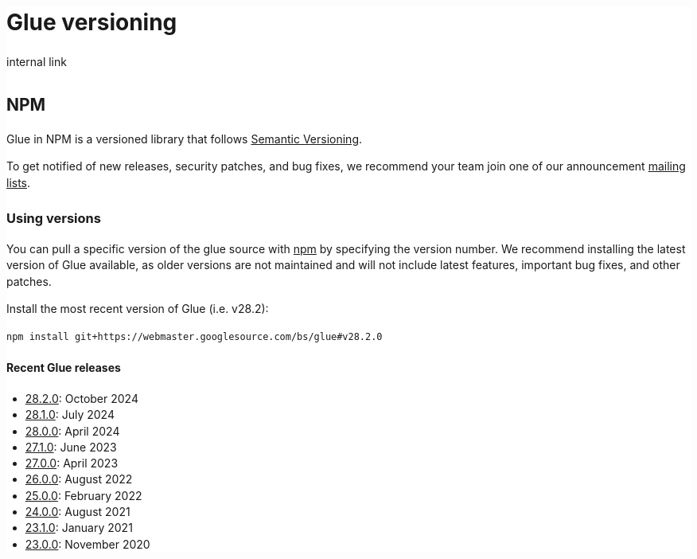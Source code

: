 # Glue versioning

internal link






## NPM

Glue in NPM is a versioned library that follows
[Semantic Versioning](http://semver.org/).

To get notified of new releases, security patches, and bug fixes, we recommend
your team join one of our announcement
[mailing lists](/docs/contacts.md).

### Using versions

You can pull a specific version of the glue source with
[npm](https://www.npmjs.com/) by specifying the version number. We recommend
installing the latest version of Glue available, as older versions are not
maintained and will not include latest features, important bug fixes, and other
patches.

Install the most recent version of Glue (i.e. v28.2):

```shell
npm install git+https://webmaster.googlesource.com/bs/glue#v28.2.0
```

#### Recent Glue releases

-   [28.2.0](https://source.cloud.google.com/h/webmaster/bs/glue/+/refs/tags/v28.2.0:):
    October 2024
-   [28.1.0](https://source.cloud.google.com/h/webmaster/bs/glue/+/refs/tags/v28.1.0:):
    July 2024
-   [28.0.0](https://source.cloud.google.com/h/webmaster/bs/glue/+/refs/tags/v28.0.0:):
    April 2024
-   [27.1.0](https://source.cloud.google.com/h/webmaster/bs/glue/+/refs/tags/v27.1.0:):
    June 2023
-   [27.0.0](https://source.cloud.google.com/h/webmaster/bs/glue/+/refs/tags/v27.0.0:):
    April 2023
-   [26.0.0](https://source.cloud.google.com/h/webmaster/bs/glue/+/refs/tags/v26.0.0:):
    August 2022
-   [25.0.0](https://source.cloud.google.com/h/webmaster/bs/glue/+/refs/tags/v25.0.0:):
    February 2022
-   [24.0.0](https://source.cloud.google.com/h/webmaster/bs/glue/+/refs/tags/v24.0.0:):
    August 2021
-   [23.1.0](https://source.cloud.google.com/h/webmaster/bs/glue/+/refs/tags/v23.1.0:):
    January 2021
-   [23.0.0](https://source.cloud.google.com/h/webmaster/bs/glue/+/refs/tags/v23.0.0:):
    November 2020
